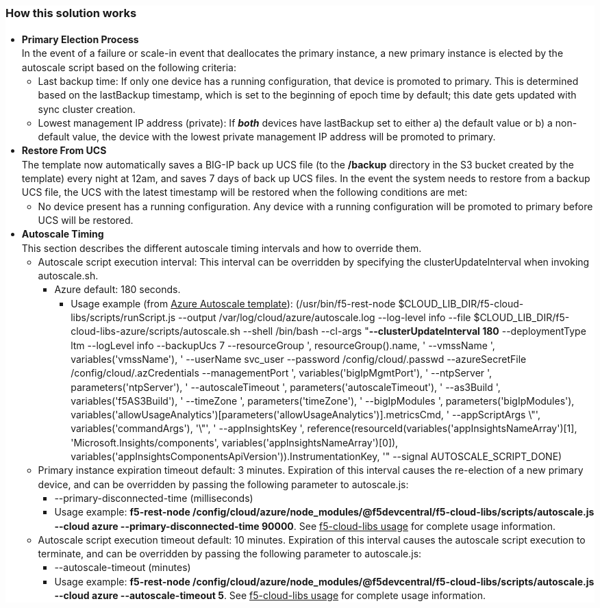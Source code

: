 
### How this solution works

  - **Primary Election Process**<br>
    In the event of a failure or scale-in event that deallocates the primary instance, a new primary instance is elected by the autoscale script based on the following criteria:
    - Last backup time: If only one device has a running configuration, that device is promoted to primary. This is determined based on the lastBackup timestamp, which is set to the beginning of epoch time by default; this date gets updated with sync cluster creation.
    - Lowest management IP address (private): If ***both*** devices have lastBackup set to either a) the default value or b) a non-default value, the device with the lowest private management IP address will be promoted to primary.
  - **Restore From UCS**<br>
    The template now automatically saves a BIG-IP back up UCS file (to the **/backup** directory in the S3 bucket created by the template) every night at 12am, and saves 7 days of back up UCS files. In the event the system needs to restore from a backup UCS file, the UCS with the latest timestamp will be restored when the following conditions are met:
    - No device present has a running configuration. Any device with a running configuration will be promoted to primary before UCS will be restored.
  - **Autoscale Timing**<br>
    This section describes the different autoscale timing intervals and how to override them.
    - Autoscale script execution interval: This interval can be overridden by specifying the clusterUpdateInterval when invoking autoscale.sh.
      - Azure default: 180 seconds. 
        - Usage example (from [Azure Autoscale template](https://github.com/F5Networks/f5-azure-arm-templates/blob/main/supported/autoscale/ltm/via-lb/1nic/existing-stack/payg/azuredeploy.json)): (/usr/bin/f5-rest-node $CLOUD_LIB_DIR/f5-cloud-libs/scripts/runScript.js --output /var/log/cloud/azure/autoscale.log --log-level info --file $CLOUD_LIB_DIR/f5-cloud-libs-azure/scripts/autoscale.sh --shell /bin/bash --cl-args \"**--clusterUpdateInterval 180** --deploymentType ltm --logLevel info --backupUcs 7 --resourceGroup ', resourceGroup().name, ' --vmssName ', variables('vmssName'), ' --userName svc_user --password /config/cloud/.passwd --azureSecretFile /config/cloud/.azCredentials --managementPort ', variables('bigIpMgmtPort'), ' --ntpServer ', parameters('ntpServer'), ' --autoscaleTimeout ', parameters('autoscaleTimeout'), ' --as3Build ', variables('f5AS3Build'), ' --timeZone ', parameters('timeZone'), ' --bigIpModules ', parameters('bigIpModules'), variables('allowUsageAnalytics')[parameters('allowUsageAnalytics')].metricsCmd, ' --appScriptArgs \\\"', variables('commandArgs'), '\\\"', ' --appInsightsKey ', reference(resourceId(variables('appInsightsNameArray')[1], 'Microsoft.Insights/components', variables('appInsightsNameArray')[0]), variables('appInsightsComponentsApiVersion')).InstrumentationKey, '\" --signal AUTOSCALE_SCRIPT_DONE)
    - Primary instance expiration timeout default: 3 minutes. Expiration of this interval causes the re-election of a new primary device, and can be overridden by passing the following parameter to autoscale.js:
      - --primary-disconnected-time (milliseconds)
      - Usage example: **f5-rest-node /config/cloud/azure/node_modules/@f5devcentral/f5-cloud-libs/scripts/autoscale.js --cloud azure --primary-disconnected-time 90000**. See [f5-cloud-libs usage](https://github.com/F5Networks/f5-cloud-libs/blob/master/USAGE.md) for complete usage information.
    - Autoscale script execution timeout default: 10 minutes. Expiration of this interval causes the autoscale script execution to terminate, and can be overridden by passing the following parameter to autoscale.js:
      - --autoscale-timeout (minutes)
      - Usage example: **f5-rest-node /config/cloud/azure/node_modules/@f5devcentral/f5-cloud-libs/scripts/autoscale.js --cloud azure --autoscale-timeout 5**. See [f5-cloud-libs usage](https://github.com/F5Networks/f5-cloud-libs/blob/master/USAGE.md) for complete usage information.
